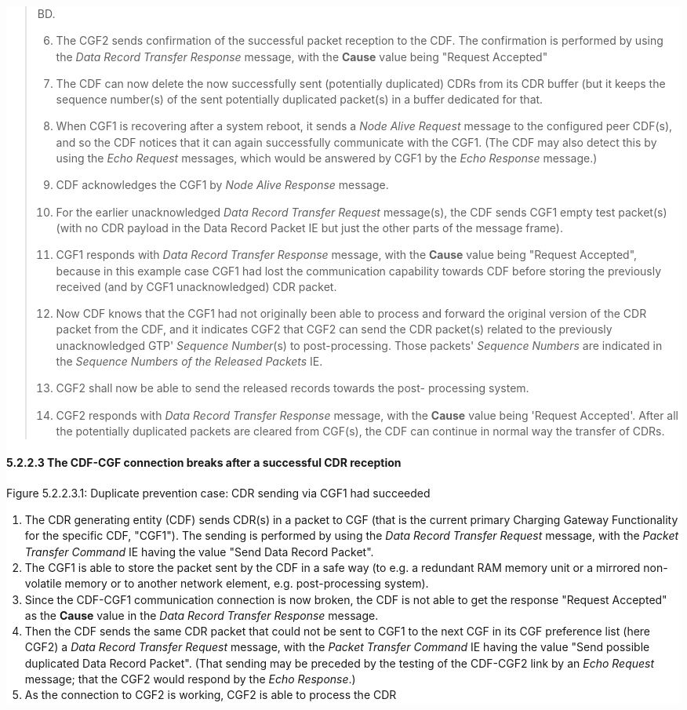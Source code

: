 > BD.
>
> 6) The CGF2 sends confirmation of the successful packet reception to the
> CDF. The confirmation is performed by using the _Data Record Transfer
> Response_ message, with the **Cause** value being \"Request Accepted\"
>
> 7) The CDF can now delete the now successfully sent (potentially duplicated)
> CDRs from its CDR buffer (but it keeps the sequence number(s) of the sent
> potentially duplicated packet(s) in a buffer dedicated for that.
>
> 8) When CGF1 is recovering after a system reboot, it sends a _Node Alive
> Request_ message to the configured peer CDF(s), and so the CDF notices that
> it can again successfully communicate with the CGF1. (The CDF may also
> detect this by using the _Echo Request_ messages, which would be answered by
> CGF1 by the _Echo Response_ message.)
>
> 9) CDF acknowledges the CGF1 by _Node Alive Response_ message.
>
> 10) For the earlier unacknowledged _Data Record Transfer Request_
> message(s), the CDF sends CGF1 empty test packet(s) (with no CDR payload in
> the Data Record Packet IE but just the other parts of the message frame).
>
> 11) CGF1 responds with _Data Record Transfer Response_ message, with the
> **Cause** value being \"Request Accepted\", because in this example case
> CGF1 had lost the communication capability towards CDF before storing the
> previously received (and by CGF1 unacknowledged) CDR packet.
>
> 12) Now CDF knows that the CGF1 had not originally been able to process and
> forward the original version of the CDR packet from the CDF, and it
> indicates CGF2 that CGF2 can send the CDR packet(s) related to the
> previously unacknowledged GTP\' _Sequence Number_(s) to post-processing.
> Those packets\' _Sequence Numbers_ are indicated in the _Sequence Numbers of
> the Released Packets_ IE.
>
> 13) CGF2 shall now be able to send the released records towards the post-
> processing system.
>
> 14) CGF2 responds with _Data Record Transfer Response_ message, with the
> **Cause** value being \'Request Accepted\'.
After all the potentially duplicated packets are cleared from CGF(s), the CDF
can continue in normal way the transfer of CDRs.
#### 5.2.2.3 The CDF-CGF connection breaks after a successful CDR reception
Figure 5.2.2.3.1: Duplicate prevention case: CDR sending via CGF1 had
succeeded
1) The CDR generating entity (CDF) sends CDR(s) in a packet to CGF (that is
the current primary Charging Gateway Functionality for the specific CDF,
\"CGF1\"). The sending is performed by using the _Data Record Transfer
Request_ message, with the _Packet Transfer Command_ IE having the value
\"Send Data Record Packet\".
2) The CGF1 is able to store the packet sent by the CDF in a safe way (to e.g.
a redundant RAM memory unit or a mirrored non-volatile memory or to another
network element, e.g. post-processing system).
3) Since the CDF-CGF1 communication connection is now broken, the CDF is not
able to get the response \"Request Accepted\" as the **Cause** value in the
_Data Record Transfer Response_ message.
4) Then the CDF sends the same CDR packet that could not be sent to CGF1 to
the next CGF in its CGF preference list (here CGF2) a _Data Record Transfer
Request_ message, with the _Packet Transfer Command_ IE having the value
\"Send possible duplicated Data Record Packet\". (That sending may be preceded
by the testing of the CDF-CGF2 link by an _Echo Request_ message; that the
CGF2 would respond by the _Echo Response_.)
5) As the connection to CGF2 is working, CGF2 is able to process the CDR